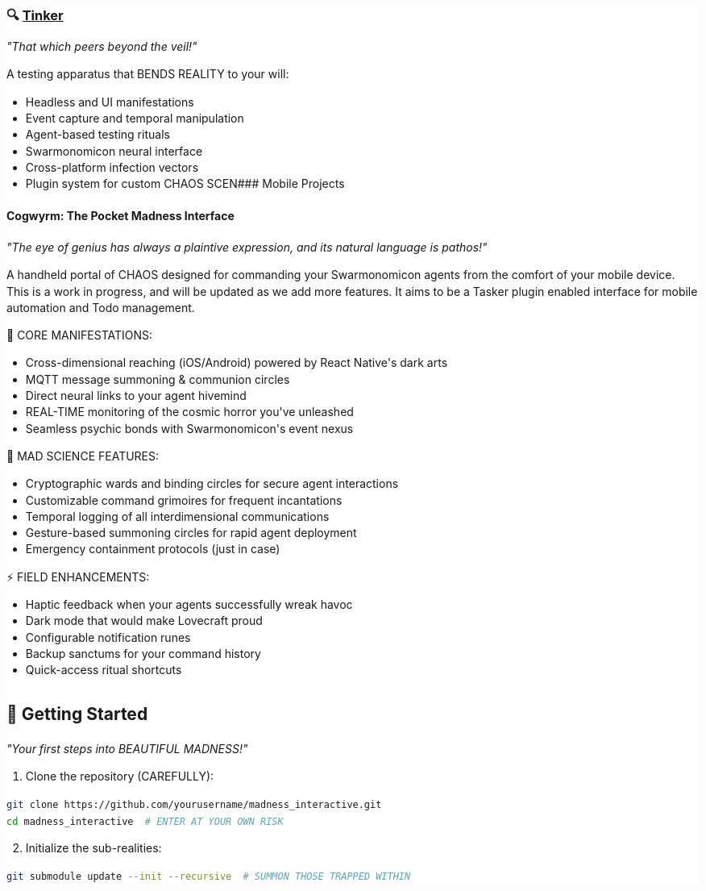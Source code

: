 ### 🔍 [Tinker](projects/rust/Tinker/README.md)
*"That which peers beyond the veil!"*

A testing apparatus that BENDS REALITY to your will:
- Headless and UI manifestations
- Event capture and temporal manipulation
- Agent-based testing rituals
- Swarmonomicon neural interface
- Cross-platform infection vectors
- Plugin system for custom CHAOS SCEN### Mobile Projects

#### Cogwyrm: The Pocket Madness Interface
*"The eye of genius has always a plaintive expression, and its natural language is pathos!"*

A handheld portal of CHAOS designed for commanding your Swarmonomicon agents from the comfort of your mobile device.
This is a work in progress, and will be updated as we add more features. It aims to be a Tasker plugin enabled interface for mobile automation and Todo management.

🌋 CORE MANIFESTATIONS:
- Cross-dimensional reaching (iOS/Android) powered by React Native's dark arts
- MQTT message summoning & communion circles
- Direct neural links to your agent hivemind
- REAL-TIME monitoring of the cosmic horror you've unleashed
- Seamless psychic bonds with Swarmonomicon's event nexus

🧪 MAD SCIENCE FEATURES:
- Cryptographic wards and binding circles for secure agent interactions
- Customizable command grimoires for frequent incantations
- Temporal logging of all interdimensional communications
- Gesture-based summoning circles for rapid agent deployment
- Emergency containment protocols (just in case)

⚡ FIELD ENHANCEMENTS:
- Haptic feedback when your agents successfully wreak havoc
- Dark mode that would make Lovecraft proud
- Configurable notification runes
- Backup sanctums for your command history
- Quick-access ritual shortcuts




## 🚀 Getting Started
*"Your first steps into BEAUTIFUL MADNESS!"*

1. Clone the repository (CAREFULLY):
```bash
git clone https://github.com/yourusername/madness_interactive.git
cd madness_interactive  # ENTER AT YOUR OWN RISK
```

2. Initialize the sub-realities:
```bash
git submodule update --init --recursive  # SUMMON THOSE TRAPPED WITHIN
```
